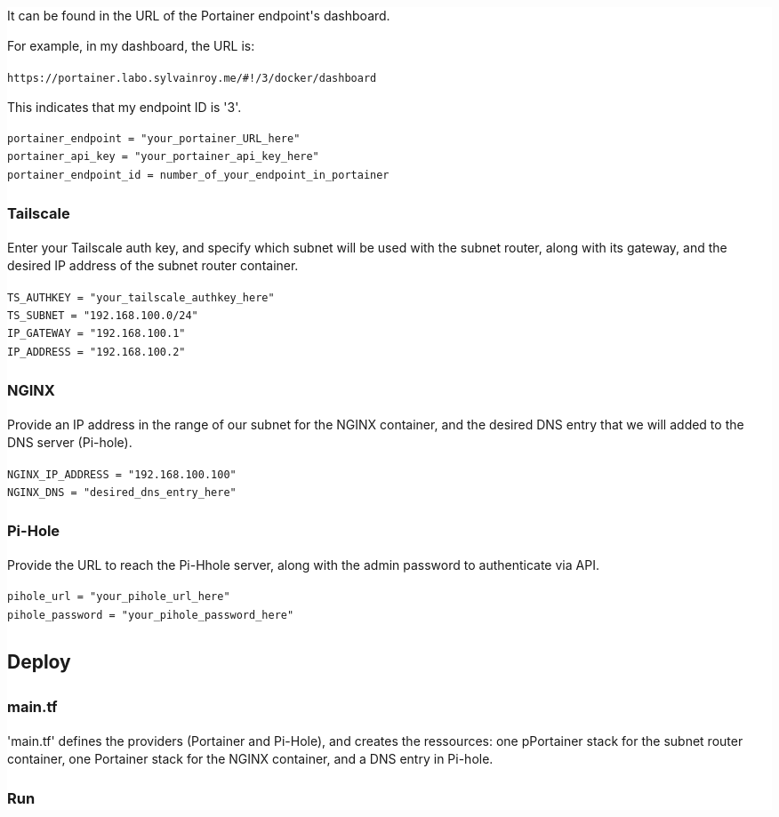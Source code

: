 It can be found in the URL of the Portainer endpoint's dashboard.

For example, in my dashboard, the URL is:

`https://portainer.labo.sylvainroy.me/#!/3/docker/dashboard`

This indicates that my endpoint ID is '3'.

```
portainer_endpoint = "your_portainer_URL_here"
portainer_api_key = "your_portainer_api_key_here"
portainer_endpoint_id = number_of_your_endpoint_in_portainer
```

### Tailscale

Enter your Tailscale auth key, and specify which subnet will be used with the subnet router, along with its gateway, and the desired IP address of the subnet router container.

```
TS_AUTHKEY = "your_tailscale_authkey_here"
TS_SUBNET = "192.168.100.0/24"
IP_GATEWAY = "192.168.100.1"
IP_ADDRESS = "192.168.100.2"
```

### NGINX

Provide an IP address in the range of our subnet for the NGINX container, and the desired DNS entry that we will added to the DNS server (Pi-hole).

```
NGINX_IP_ADDRESS = "192.168.100.100"
NGINX_DNS = "desired_dns_entry_here"
```

### Pi-Hole

Provide the URL to reach the Pi-Hhole server, along with the admin password to authenticate via API.

```
pihole_url = "your_pihole_url_here"
pihole_password = "your_pihole_password_here"
```

## Deploy

### main.tf

'main.tf' defines the providers (Portainer and Pi-Hole), and creates the ressources: one pPortainer stack for the subnet router container, one Portainer stack for the NGINX container, and a DNS entry in Pi-hole.

### Run
